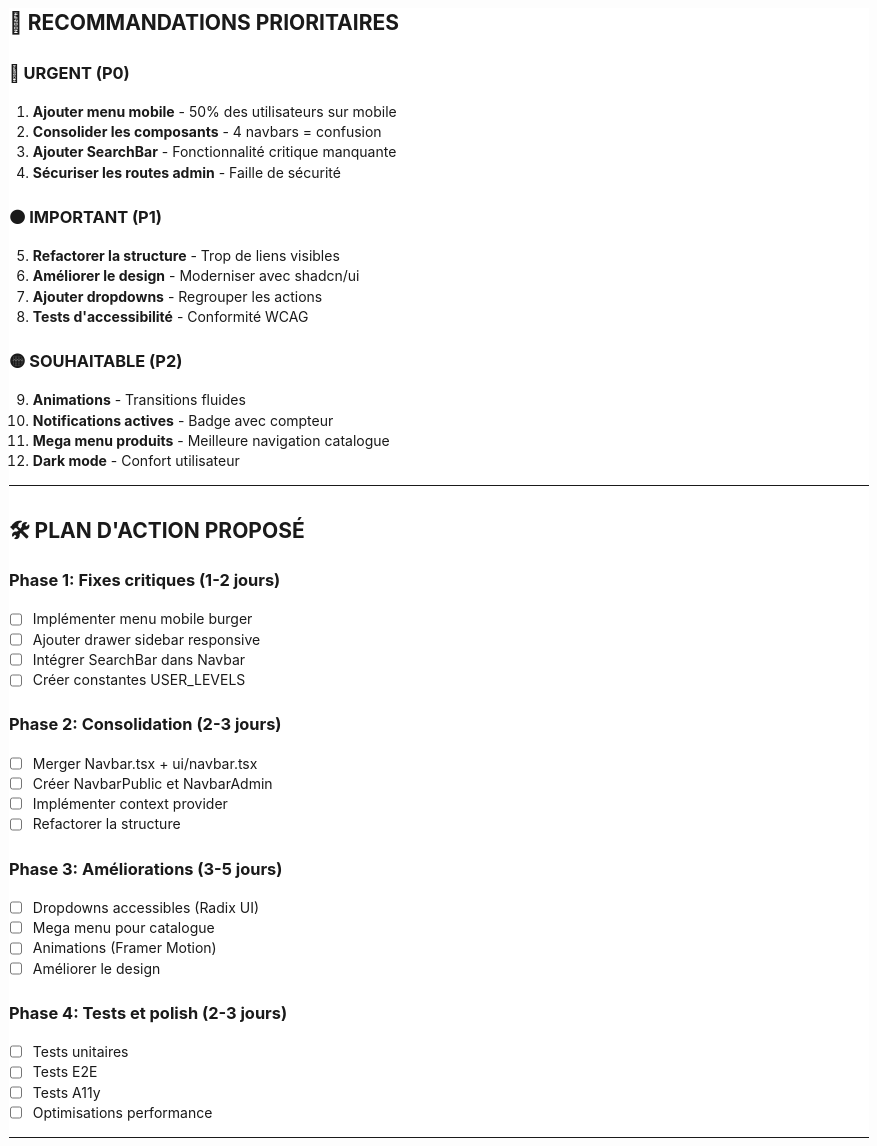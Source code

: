 ## 🎯 RECOMMANDATIONS PRIORITAIRES

### 🔴 URGENT (P0)
1. **Ajouter menu mobile** - 50% des utilisateurs sur mobile
2. **Consolider les composants** - 4 navbars = confusion
3. **Ajouter SearchBar** - Fonctionnalité critique manquante
4. **Sécuriser les routes admin** - Faille de sécurité

### 🟠 IMPORTANT (P1)
5. **Refactorer la structure** - Trop de liens visibles
6. **Améliorer le design** - Moderniser avec shadcn/ui
7. **Ajouter dropdowns** - Regrouper les actions
8. **Tests d'accessibilité** - Conformité WCAG

### 🟡 SOUHAITABLE (P2)
9. **Animations** - Transitions fluides
10. **Notifications actives** - Badge avec compteur
11. **Mega menu produits** - Meilleure navigation catalogue
12. **Dark mode** - Confort utilisateur

---

## 🛠️ PLAN D'ACTION PROPOSÉ

### Phase 1: Fixes critiques (1-2 jours)
- [ ] Implémenter menu mobile burger
- [ ] Ajouter drawer sidebar responsive
- [ ] Intégrer SearchBar dans Navbar
- [ ] Créer constantes USER_LEVELS

### Phase 2: Consolidation (2-3 jours)
- [ ] Merger Navbar.tsx + ui/navbar.tsx
- [ ] Créer NavbarPublic et NavbarAdmin
- [ ] Implémenter context provider
- [ ] Refactorer la structure

### Phase 3: Améliorations (3-5 jours)
- [ ] Dropdowns accessibles (Radix UI)
- [ ] Mega menu pour catalogue
- [ ] Animations (Framer Motion)
- [ ] Améliorer le design

### Phase 4: Tests et polish (2-3 jours)
- [ ] Tests unitaires
- [ ] Tests E2E
- [ ] Tests A11y
- [ ] Optimisations performance

---